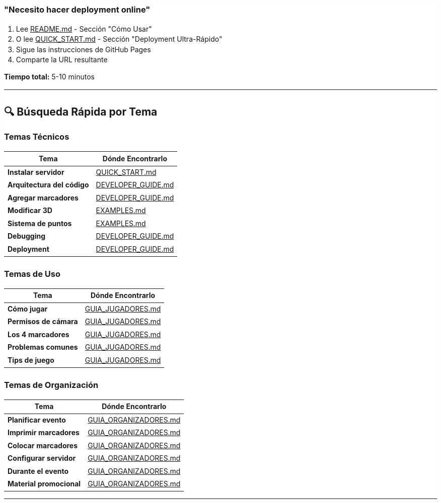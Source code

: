 ### "Necesito hacer deployment online"

1. Lee [README.md](README.md) - Sección "Cómo Usar"
2. O lee [QUICK_START.md](QUICK_START.md) - Sección "Deployment Ultra-Rápido"
3. Sigue las instrucciones de GitHub Pages
4. Comparte la URL resultante

**Tiempo total:** 5-10 minutos

---

## 🔍 Búsqueda Rápida por Tema

### Temas Técnicos

| Tema | Dónde Encontrarlo |
|------|-------------------|
| **Instalar servidor** | [QUICK_START.md](QUICK_START.md#-pasos-rpidos) |
| **Arquitectura del código** | [DEVELOPER_GUIDE.md](DEVELOPER_GUIDE.md#-arquitectura-del-sistema) |
| **Agregar marcadores** | [DEVELOPER_GUIDE.md](DEVELOPER_GUIDE.md#-agregar-nuevos-marcadores) |
| **Modificar 3D** | [EXAMPLES.md](EXAMPLES.md#-ejemplos-de-contenido-3d) |
| **Sistema de puntos** | [EXAMPLES.md](EXAMPLES.md#-ejemplos-de-lgica-de-juego) |
| **Debugging** | [DEVELOPER_GUIDE.md](DEVELOPER_GUIDE.md#-debugging-y-testing) |
| **Deployment** | [DEVELOPER_GUIDE.md](DEVELOPER_GUIDE.md#-deployment) |

### Temas de Uso

| Tema | Dónde Encontrarlo |
|------|-------------------|
| **Cómo jugar** | [GUIA_JUGADORES.md](GUIA_JUGADORES.md#-paso-4-jugar-la-bsqueda-del-tesoro) |
| **Permisos de cámara** | [GUIA_JUGADORES.md](GUIA_JUGADORES.md#-paso-3-permitir-acceso-a-la-cmara) |
| **Los 4 marcadores** | [GUIA_JUGADORES.md](GUIA_JUGADORES.md#-los-4-marcadores) |
| **Problemas comunes** | [GUIA_JUGADORES.md](GUIA_JUGADORES.md#-solucin-de-problemas) |
| **Tips de juego** | [GUIA_JUGADORES.md](GUIA_JUGADORES.md#-tips-para-tener-xito) |

### Temas de Organización

| Tema | Dónde Encontrarlo |
|------|-------------------|
| **Planificar evento** | [GUIA_ORGANIZADORES.md](GUIA_ORGANIZADORES.md#-checklist-pre-evento) |
| **Imprimir marcadores** | [GUIA_ORGANIZADORES.md](GUIA_ORGANIZADORES.md#-preparacin-de-marcadores) |
| **Colocar marcadores** | [GUIA_ORGANIZADORES.md](GUIA_ORGANIZADORES.md#-planificacin-de-ubicaciones) |
| **Configurar servidor** | [GUIA_ORGANIZADORES.md](GUIA_ORGANIZADORES.md#-configuracin-del-servidor) |
| **Durante el evento** | [GUIA_ORGANIZADORES.md](GUIA_ORGANIZADORES.md#-gestin-durante-el-evento) |
| **Material promocional** | [GUIA_ORGANIZADORES.md](GUIA_ORGANIZADORES.md#-material-adicional-recomendado) |

---